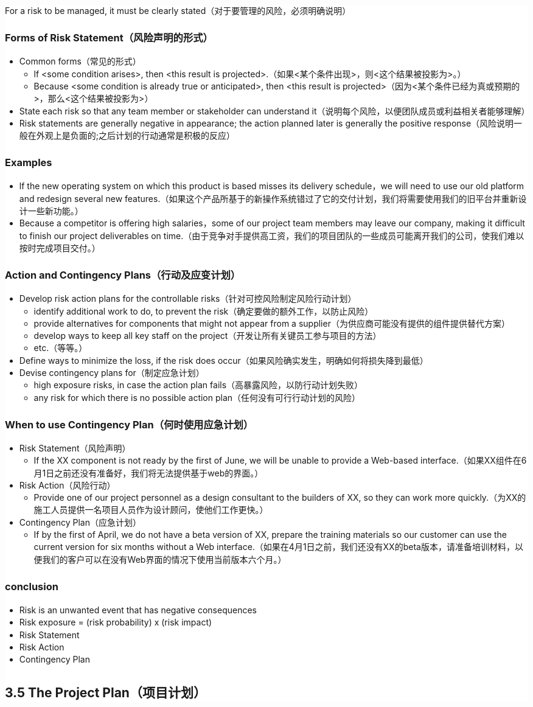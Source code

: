 For a risk to be managed, it must be clearly stated（对于要管理的风险，必须明确说明）

### Forms of Risk Statement（风险声明的形式）
- Common forms（常见的形式）
  - lf \<some condition arises\>, then \<this result is projected\>.（如果<某个条件出现>，则<这个结果被投影为>。）
  - Because \<some condition is already true or anticipated\>, then \<this result is projected\>（因为<某个条件已经为真或预期的>，那么<这个结果被投影为>）
- State each risk so that any team member or stakeholder can understand it（说明每个风险，以便团队成员或利益相关者能够理解）
- Risk statements are generally negative in appearance; the action planned later is generally the positive response（风险说明一般在外观上是负面的;之后计划的行动通常是积极的反应）

### Examples
- lf the new operating system on which this product is based misses its delivery schedule，we will need to use our old platform and redesign several new features.（如果这个产品所基于的新操作系统错过了它的交付计划，我们将需要使用我们的旧平台并重新设计一些新功能。）
- Because a competitor is offering high salaries，some of our project team members may leave our company, making it difficult to finish our project deliverables on time.（由于竞争对手提供高工资，我们的项目团队的一些成员可能离开我们的公司，使我们难以按时完成项目交付。）

### Action and Contingency Plans（行动及应变计划）
- Develop risk action plans for the controllable risks（针对可控风险制定风险行动计划）
  - identify additional work to do, to prevent the risk（确定要做的额外工作，以防止风险）
  - provide alternatives for components that might not appear from a supplier（为供应商可能没有提供的组件提供替代方案）
  - develop ways to keep all key staff on the project（开发让所有关键员工参与项目的方法）
  - etc.（等等。）
- Define ways to minimize the loss, if the risk does occur（如果风险确实发生，明确如何将损失降到最低）
- Devise contingency plans for（制定应急计划）
  - high exposure risks, in case the action plan fails（高暴露风险，以防行动计划失败）
  - any risk for which there is no possible action plan（任何没有可行行动计划的风险）

### When to use Contingency Plan（何时使用应急计划）
- Risk Statement（风险声明）
  - If the XX component is not ready by the first of June, we will be unable to provide a Web-based interface.（如果XX组件在6月1日之前还没有准备好，我们将无法提供基于web的界面。）
- Risk Action（风险行动）
  - Provide one of our project personnel as a design consultant to the builders of XX, so they can work more quickly.（为XX的施工人员提供一名项目人员作为设计顾问，使他们工作更快。）
- Contingency Plan（应急计划）
  - If by the first of April, we do not have a beta version of XX, prepare the training materials so our customer can use the current version for six months without a Web interface.（如果在4月1日之前，我们还没有XX的beta版本，请准备培训材料，以便我们的客户可以在没有Web界面的情况下使用当前版本六个月。）

### conclusion
- Risk is an unwanted event that has negative consequences
- Risk exposure = (risk probability) x (risk impact)
- Risk Statement
- Risk Action
- Contingency Plan


## 3.5 The Project Plan（项目计划）
